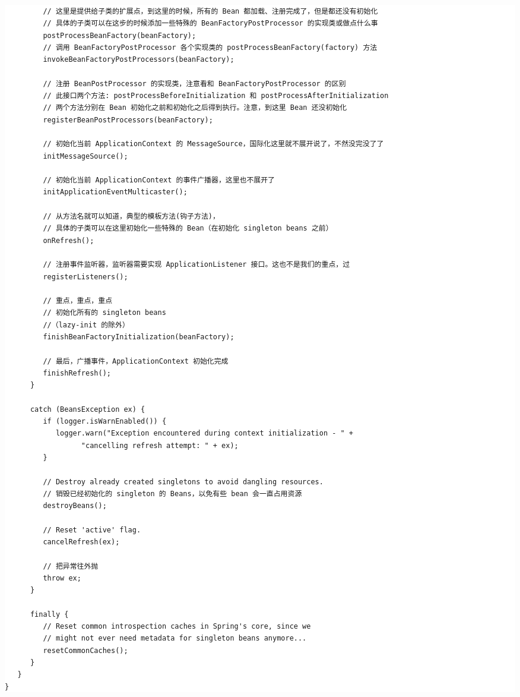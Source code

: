	         // 这里是提供给子类的扩展点，到这里的时候，所有的 Bean 都加载、注册完成了，但是都还没有初始化
	         // 具体的子类可以在这步的时候添加一些特殊的 BeanFactoryPostProcessor 的实现类或做点什么事
	         postProcessBeanFactory(beanFactory);
	         // 调用 BeanFactoryPostProcessor 各个实现类的 postProcessBeanFactory(factory) 方法
	         invokeBeanFactoryPostProcessors(beanFactory);
	
	         // 注册 BeanPostProcessor 的实现类，注意看和 BeanFactoryPostProcessor 的区别
	         // 此接口两个方法: postProcessBeforeInitialization 和 postProcessAfterInitialization
	         // 两个方法分别在 Bean 初始化之前和初始化之后得到执行。注意，到这里 Bean 还没初始化
	         registerBeanPostProcessors(beanFactory);
	
	         // 初始化当前 ApplicationContext 的 MessageSource，国际化这里就不展开说了，不然没完没了了
	         initMessageSource();
	
	         // 初始化当前 ApplicationContext 的事件广播器，这里也不展开了
	         initApplicationEventMulticaster();
	
	         // 从方法名就可以知道，典型的模板方法(钩子方法)，
	         // 具体的子类可以在这里初始化一些特殊的 Bean（在初始化 singleton beans 之前）
	         onRefresh();
	
	         // 注册事件监听器，监听器需要实现 ApplicationListener 接口。这也不是我们的重点，过
	         registerListeners();
	
	         // 重点，重点，重点
	         // 初始化所有的 singleton beans
	         //（lazy-init 的除外）
	         finishBeanFactoryInitialization(beanFactory);
	
	         // 最后，广播事件，ApplicationContext 初始化完成
	         finishRefresh();
	      }
	
	      catch (BeansException ex) {
	         if (logger.isWarnEnabled()) {
	            logger.warn("Exception encountered during context initialization - " +
	                  "cancelling refresh attempt: " + ex);
	         }
	
	         // Destroy already created singletons to avoid dangling resources.
	         // 销毁已经初始化的 singleton 的 Beans，以免有些 bean 会一直占用资源
	         destroyBeans();
	
	         // Reset 'active' flag.
	         cancelRefresh(ex);
	
	         // 把异常往外抛
	         throw ex;
	      }
	
	      finally {
	         // Reset common introspection caches in Spring's core, since we
	         // might not ever need metadata for singleton beans anymore...
	         resetCommonCaches();
	      }
	   }
	}
